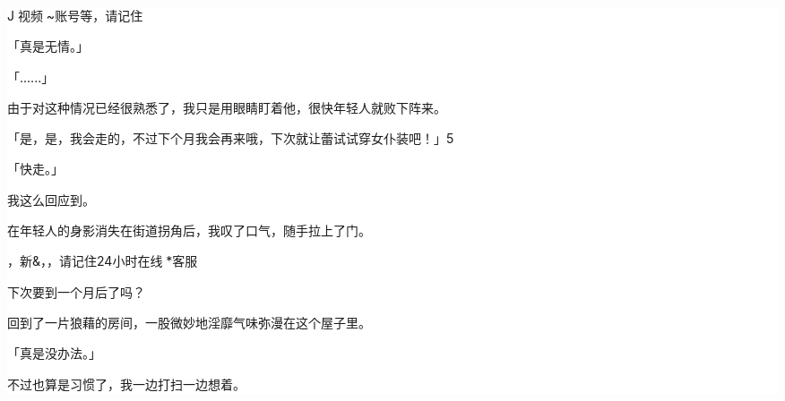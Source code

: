 

J 视频 ~账号等，请记住



「真是无情。」





「......」



由于对这种情况已经很熟悉了，我只是用眼睛盯着他，很快年轻人就败下阵来。







「是，是，我会走的，不过下个月我会再来哦，下次就让蕾试试穿女仆装吧！」5







「快走。」





我这么回应到。





在年轻人的身影消失在街道拐角后，我叹了口气，随手拉上了门。





，新&，，请记住24小时在线 *客服



下次要到一个月后了吗？





回到了一片狼藉的房间，一股微妙地淫靡气味弥漫在这个屋子里。





「真是没办法。」







不过也算是习惯了，我一边打扫一边想着。






